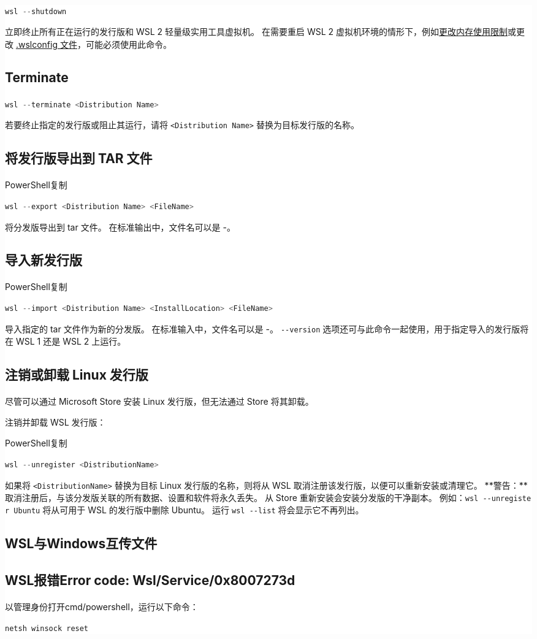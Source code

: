 ```powershell
wsl --shutdown
```

立即终止所有正在运行的发行版和 WSL 2 轻量级实用工具虚拟机。 在需要重启 WSL 2 虚拟机环境的情形下，例如[更改内存使用限制](https://learn.microsoft.com/zh-cn/windows/wsl/vhd-size)或更改 [.wslconfig 文件](https://learn.microsoft.com/zh-cn/windows/wsl/manage#)，可能必须使用此命令。

## Terminate

```powershell
wsl --terminate <Distribution Name>
```

若要终止指定的发行版或阻止其运行，请将 `<Distribution Name>` 替换为目标发行版的名称。

## 将发行版导出到 TAR 文件

PowerShell复制

```powershell
wsl --export <Distribution Name> <FileName>
```

将分发版导出到 tar 文件。 在标准输出中，文件名可以是 -。

## 导入新发行版

PowerShell复制

```powershell
wsl --import <Distribution Name> <InstallLocation> <FileName>
```

导入指定的 tar 文件作为新的分发版。 在标准输入中，文件名可以是 -。 `--version` 选项还可与此命令一起使用，用于指定导入的发行版将在 WSL 1 还是 WSL 2 上运行。

## 注销或卸载 Linux 发行版

尽管可以通过 Microsoft Store 安装 Linux 发行版，但无法通过 Store 将其卸载。

注销并卸载 WSL 发行版：

PowerShell复制

```powershell
wsl --unregister <DistributionName>
```

如果将 `<DistributionName>` 替换为目标 Linux 发行版的名称，则将从 WSL 取消注册该发行版，以便可以重新安装或清理它。 **警告：**取消注册后，与该分发版关联的所有数据、设置和软件将永久丢失。 从 Store 重新安装会安装分发版的干净副本。 例如：`wsl --unregister Ubuntu` 将从可用于 WSL 的发行版中删除 Ubuntu。 运行 `wsl --list` 将会显示它不再列出。

## WSL与Windows互传文件



## WSL报错Error code: Wsl/Service/0x8007273d

以管理身份打开cmd/powershell，运行以下命令：

```powershell
netsh winsock reset
```

